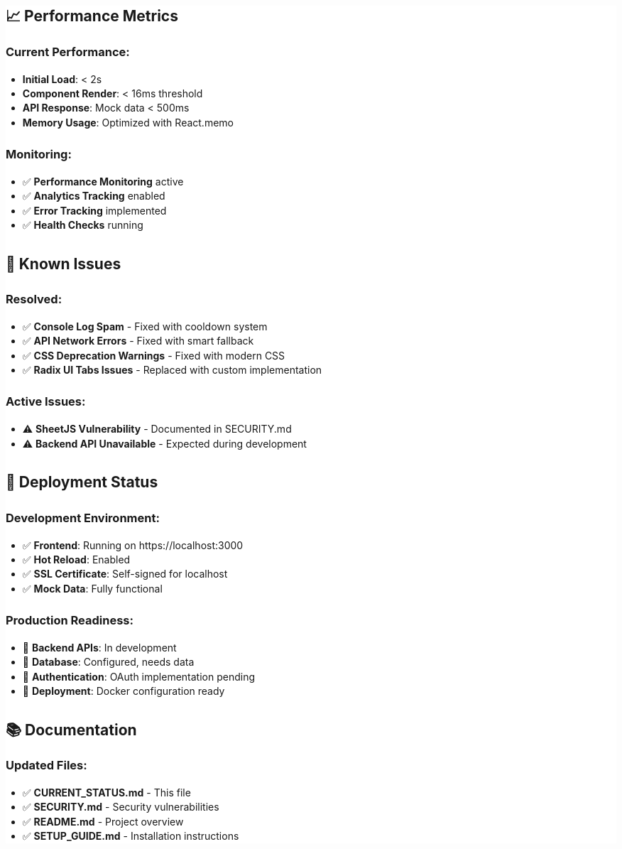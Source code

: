 ## 📈 Performance Metrics

### Current Performance:
- **Initial Load**: < 2s
- **Component Render**: < 16ms threshold
- **API Response**: Mock data < 500ms
- **Memory Usage**: Optimized with React.memo

### Monitoring:
- ✅ **Performance Monitoring** active
- ✅ **Analytics Tracking** enabled
- ✅ **Error Tracking** implemented
- ✅ **Health Checks** running

## 🐛 Known Issues

### Resolved:
- ✅ **Console Log Spam** - Fixed with cooldown system
- ✅ **API Network Errors** - Fixed with smart fallback
- ✅ **CSS Deprecation Warnings** - Fixed with modern CSS
- ✅ **Radix UI Tabs Issues** - Replaced with custom implementation

### Active Issues:
- ⚠️ **SheetJS Vulnerability** - Documented in SECURITY.md
- ⚠️ **Backend API Unavailable** - Expected during development

## 🚀 Deployment Status

### Development Environment:
- ✅ **Frontend**: Running on https://localhost:3000
- ✅ **Hot Reload**: Enabled
- ✅ **SSL Certificate**: Self-signed for localhost
- ✅ **Mock Data**: Fully functional

### Production Readiness:
- 🔄 **Backend APIs**: In development
- 🔄 **Database**: Configured, needs data
- 🔄 **Authentication**: OAuth implementation pending
- 🔄 **Deployment**: Docker configuration ready

## 📚 Documentation

### Updated Files:
- ✅ **CURRENT_STATUS.md** - This file
- ✅ **SECURITY.md** - Security vulnerabilities
- ✅ **README.md** - Project overview
- ✅ **SETUP_GUIDE.md** - Installation instructions
